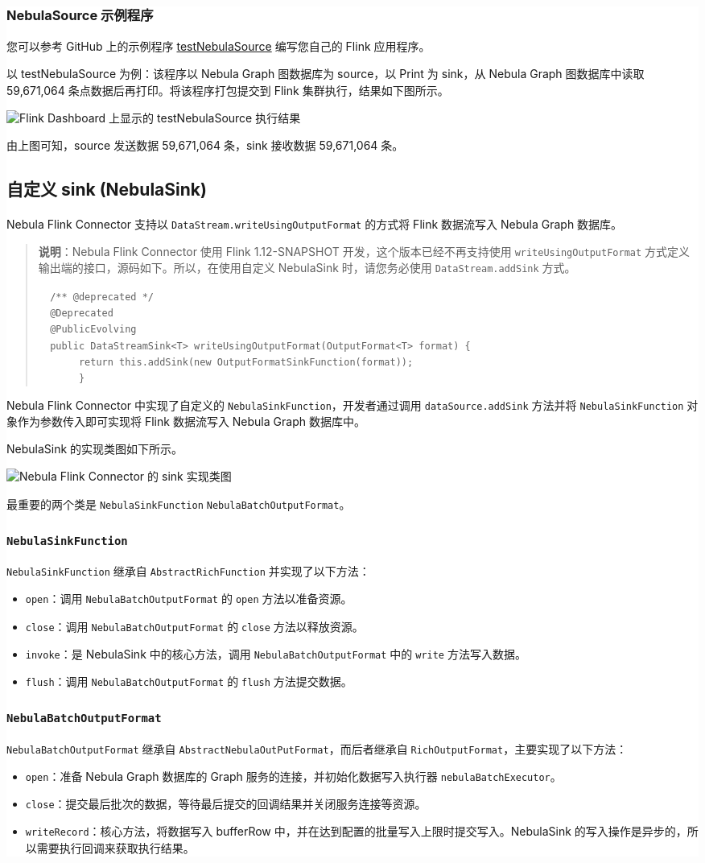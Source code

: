 ### NebulaSource 示例程序

您可以参考 GitHub 上的示例程序 [testNebulaSource](https://github.com/vesoft-inc/nebula-java/blob/master/examples/src/main/java/org/apache/flink/FlinkDemo.java) 编写您自己的 Flink 应用程序。

以 testNebulaSource 为例：该程序以 Nebula Graph 图数据库为 source，以 Print 为 sink，从 Nebula Graph 图数据库中读取 59,671,064 条点数据后再打印。将该程序打包提交到 Flink 集群执行，结果如下图所示。

![Flink Dashboard 上显示的 testNebulaSource 执行结果](https://docs-cdn.nebula-graph.com.cn/nebula-java-tools-docs/fl-ug-002.png "testNebulaSource 执行结果")

由上图可知，source 发送数据 59,671,064 条，sink 接收数据 59,671,064 条。

## 自定义 sink (NebulaSink)

Nebula Flink Connector 支持以 `DataStream.writeUsingOutputFormat` 的方式将 Flink 数据流写入 Nebula Graph 数据库。

> **说明**：Nebula Flink Connector 使用 Flink 1.12-SNAPSHOT 开发，这个版本已经不再支持使用 `writeUsingOutputFormat` 方式定义输出端的接口，源码如下。所以，在使用自定义 NebulaSink 时，请您务必使用 `DataStream.addSink` 方式。
>
>       /** @deprecated */
>       @Deprecated
>       @PublicEvolving
>       public DataStreamSink<T> writeUsingOutputFormat(OutputFormat<T> format) {
>            return this.addSink(new OutputFormatSinkFunction(format));
>            }

Nebula Flink Connector 中实现了自定义的 `NebulaSinkFunction`，开发者通过调用 `dataSource.addSink` 方法并将 `NebulaSinkFunction` 对象作为参数传入即可实现将 Flink 数据流写入 Nebula Graph 数据库中。

NebulaSink 的实现类图如下所示。

![Nebula Flink Connector 的 sink 实现类图](https://docs-cdn.nebula-graph.com.cn/nebula-java-tools-docs/fl-ug-003.png "sink 实现类图")

最重要的两个类是 `NebulaSinkFunction`  `NebulaBatchOutputFormat`。

### `NebulaSinkFunction`

`NebulaSinkFunction` 继承自 `AbstractRichFunction` 并实现了以下方法：

- `open`：调用 `NebulaBatchOutputFormat` 的 `open` 方法以准备资源。

- `close`：调用 `NebulaBatchOutputFormat` 的 `close` 方法以释放资源。

- `invoke`：是 NebulaSink 中的核心方法，调用 `NebulaBatchOutputFormat` 中的 `write` 方法写入数据。

- `flush`：调用 `NebulaBatchOutputFormat` 的 `flush` 方法提交数据。

### `NebulaBatchOutputFormat`

`NebulaBatchOutputFormat` 继承自 `AbstractNebulaOutPutFormat`，而后者继承自 `RichOutputFormat`，主要实现了以下方法：

- `open`：准备 Nebula Graph 数据库的 Graph 服务的连接，并初始化数据写入执行器 `nebulaBatchExecutor`。

- `close`：提交最后批次的数据，等待最后提交的回调结果并关闭服务连接等资源。

- `writeRecord`：核心方法，将数据写入 bufferRow 中，并在达到配置的批量写入上限时提交写入。NebulaSink 的写入操作是异步的，所以需要执行回调来获取执行结果。
